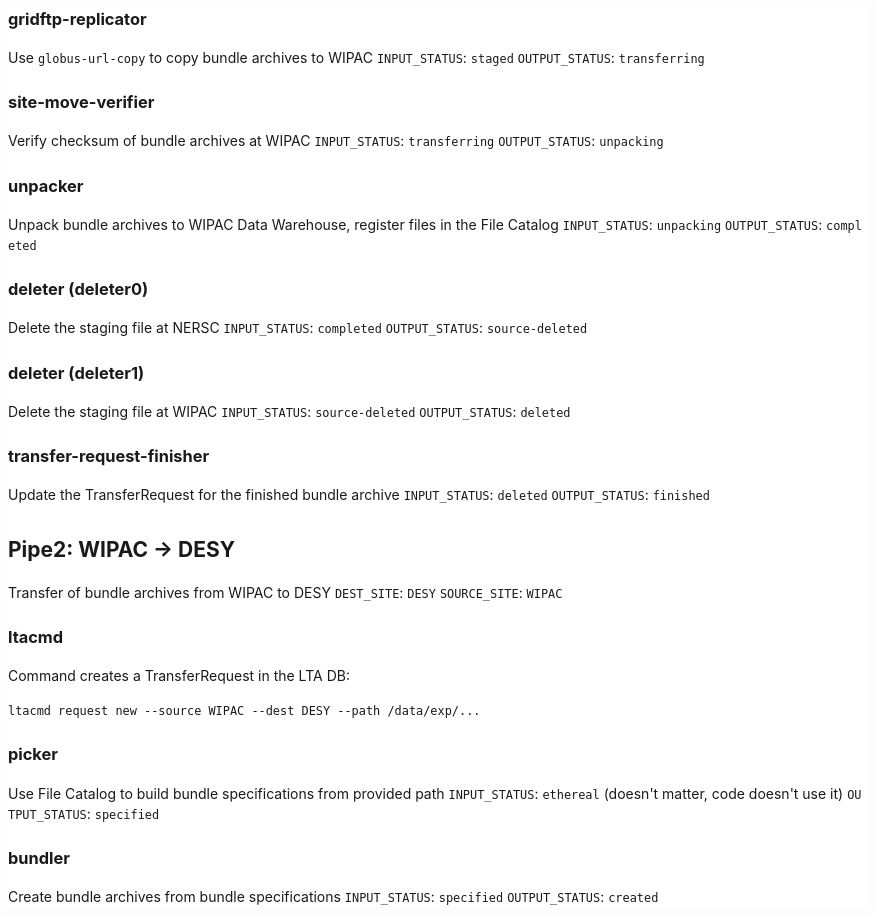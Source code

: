 ### gridftp-replicator
Use `globus-url-copy` to copy bundle archives to WIPAC
`INPUT_STATUS`: `staged`
`OUTPUT_STATUS`: `transferring`

### site-move-verifier
Verify checksum of bundle archives at WIPAC
`INPUT_STATUS`: `transferring`
`OUTPUT_STATUS`: `unpacking`

### unpacker
Unpack bundle archives to WIPAC Data Warehouse, register files in the File Catalog
`INPUT_STATUS`: `unpacking`
`OUTPUT_STATUS`: `completed`

### deleter (deleter0)
Delete the staging file at NERSC
`INPUT_STATUS`: `completed`
`OUTPUT_STATUS`: `source-deleted`

### deleter (deleter1)
Delete the staging file at WIPAC
`INPUT_STATUS`: `source-deleted`
`OUTPUT_STATUS`: `deleted`

### transfer-request-finisher
Update the TransferRequest for the finished bundle archive
`INPUT_STATUS`: `deleted`
`OUTPUT_STATUS`: `finished`



## Pipe2: WIPAC -> DESY
Transfer of bundle archives from WIPAC to DESY
`DEST_SITE`: `DESY`
`SOURCE_SITE`: `WIPAC`

### ltacmd
Command creates a TransferRequest in the LTA DB:

    ltacmd request new --source WIPAC --dest DESY --path /data/exp/...

### picker
Use File Catalog to build bundle specifications from provided path
`INPUT_STATUS`: `ethereal` (doesn't matter, code doesn't use it)
`OUTPUT_STATUS`: `specified`

### bundler
Create bundle archives from bundle specifications
`INPUT_STATUS`: `specified`
`OUTPUT_STATUS`: `created`
